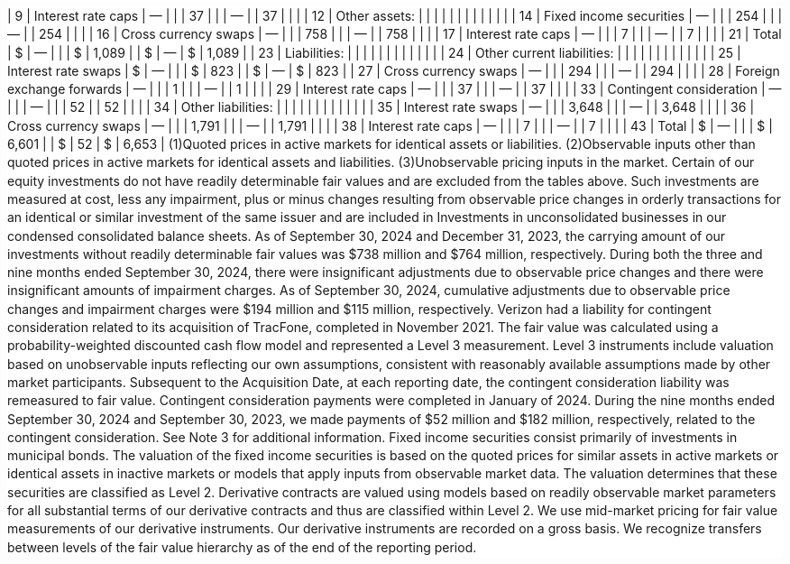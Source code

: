 |  9 | Interest rate caps          | —          |    |            | 37    |            |       | —     |    | 37    |    |       |
| 12 | Other assets:               |            |    |            |       |            |       |       |    |       |    |       |
| 14 | Fixed income securities     | —          |    |            | 254   |            |       | —     |    | 254   |    |       |
| 16 | Cross currency swaps        | —          |    |            | 758   |            |       | —     |    | 758   |    |       |
| 17 | Interest rate caps          | —          |    |            | 7     |            |       | —     |    | 7     |    |       |
| 21 | Total                       | $          | —  |            |       | $          | 1,089 |       | $  | —     | $  | 1,089 |
| 23 | Liabilities:                |            |    |            |       |            |       |       |    |       |    |       |
| 24 | Other current liabilities:  |            |    |            |       |            |       |       |    |       |    |       |
| 25 | Interest rate swaps         | $          | —  |            |       | $          | 823   |       | $  | —     | $  | 823   |
| 27 | Cross currency swaps        | —          |    |            | 294   |            |       | —     |    | 294   |    |       |
| 28 | Foreign exchange forwards   | —          |    |            | 1     |            |       | —     |    | 1     |    |       |
| 29 | Interest rate caps          | —          |    |            | 37    |            |       | —     |    | 37    |    |       |
| 33 | Contingent consideration    | —          |    |            | —     |            |       | 52    |    | 52    |    |       |
| 34 | Other liabilities:          |            |    |            |       |            |       |       |    |       |    |       |
| 35 | Interest rate swaps         | —          |    |            | 3,648 |            |       | —     |    | 3,648 |    |       |
| 36 | Cross currency swaps        | —          |    |            | 1,791 |            |       | —     |    | 1,791 |    |       |
| 38 | Interest rate caps          | —          |    |            | 7     |            |       | —     |    | 7     |    |       |
| 43 | Total                       | $          | —  |            |       | $          | 6,601 |       | $  | 52    | $  | 6,653 |
(1)Quoted prices in active markets for identical assets or liabilities.
(2)Observable inputs other than quoted prices in active markets for identical assets and liabilities.
(3)Unobservable pricing inputs in the market.
Certain of our equity investments do not have readily determinable fair values and are excluded from the tables above. Such investments are measured at cost, less any impairment, plus or minus changes resulting from observable price changes in orderly transactions for an identical or similar investment of the same issuer and are included in Investments in unconsolidated businesses in our condensed consolidated balance sheets. As of September 30, 2024 and December 31, 2023, the carrying amount of our investments without readily determinable fair values was $738 million and $764 million, respectively. During both the three and nine months ended September 30, 2024, there were insignificant adjustments due to observable price changes and there were insignificant amounts of impairment charges. As of September 30, 2024, cumulative adjustments due to observable price changes and impairment charges were $194 million and $115 million, respectively.
Verizon had a liability for contingent consideration related to its acquisition of TracFone, completed in November 2021. The fair value was calculated using a probability-weighted discounted cash flow model and represented a Level 3 measurement. Level 3 instruments include valuation based on unobservable inputs reflecting our own assumptions, consistent with reasonably available assumptions made by other market participants. Subsequent to the Acquisition Date, at each reporting date, the contingent consideration liability was remeasured to fair value. Contingent consideration payments were completed in January of 2024. During the nine months ended September 30, 2024 and September 30, 2023, we made payments of $52 million and $182 million, respectively, related to the contingent consideration. See Note 3 for additional information.
Fixed income securities consist primarily of investments in municipal bonds. The valuation of the fixed income securities is based on the quoted prices for similar assets in active markets or identical assets in inactive markets or models that apply inputs from observable market data. The valuation determines that these securities are classified as Level 2.
Derivative contracts are valued using models based on readily observable market parameters for all substantial terms of our derivative contracts and thus are classified within Level 2. We use mid-market pricing for fair value measurements of our derivative instruments. Our derivative instruments are recorded on a gross basis.
We recognize transfers between levels of the fair value hierarchy as of the end of the reporting period.
